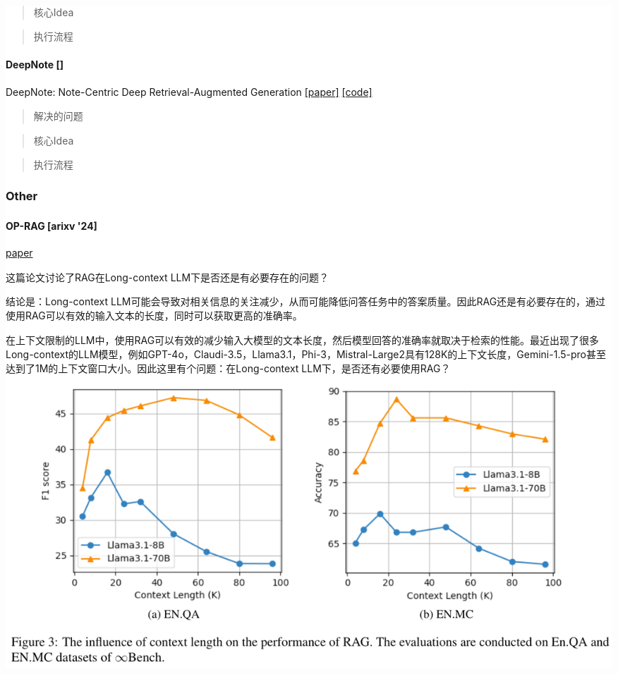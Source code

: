 > 核心Idea

> 执行流程





#### DeepNote []

DeepNote: Note-Centric Deep Retrieval-Augmented Generation [[paper]](https://arxiv.org/abs/2410.08821) [[code]](https://github.com/thunlp/DeepNote)

> 解决的问题

> 核心Idea

> 执行流程







### Other

#### OP-RAG [arixv '24]

[paper](https://arxiv.org/pdf/2409.01666)

这篇论文讨论了RAG在Long-context LLM下是否还是有必要存在的问题？

结论是：Long-context LLM可能会导致对相关信息的关注减少，从而可能降低问答任务中的答案质量。因此RAG还是有必要存在的，通过使用RAG可以有效的输入文本的长度，同时可以获取更高的准确率。



在上下文限制的LLM中，使用RAG可以有效的减少输入大模型的文本长度，然后模型回答的准确率就取决于检索的性能。最近出现了很多Long-context的LLM模型，例如GPT-4o，Claudi-3.5，Llama3.1，Phi-3，Mistral-Large2具有128K的上下文长度，Gemini-1.5-pro甚至达到了1M的上下文窗口大小。因此这里有个问题：在Long-context LLM下，是否还有必要使用RAG？



![RAG在不同上下文长度下的表现](/img/Blog/rag/image-20240909152853006.png)
